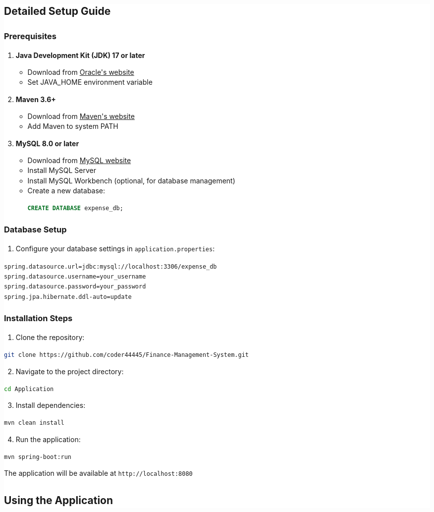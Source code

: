 ## Detailed Setup Guide

### Prerequisites

1. **Java Development Kit (JDK) 17 or later**
   - Download from [Oracle's website](https://www.oracle.com/java/technologies/downloads/)
   - Set JAVA_HOME environment variable

2. **Maven 3.6+**
   - Download from [Maven's website](https://maven.apache.org/download.cgi)
   - Add Maven to system PATH

3. **MySQL 8.0 or later**
   - Download from [MySQL website](https://dev.mysql.com/downloads/mysql/)
   - Install MySQL Server
   - Install MySQL Workbench (optional, for database management)
   - Create a new database:
     ```sql
     CREATE DATABASE expense_db;
     ```

### Database Setup

1. Configure your database settings in `application.properties`:
```properties
spring.datasource.url=jdbc:mysql://localhost:3306/expense_db
spring.datasource.username=your_username
spring.datasource.password=your_password
spring.jpa.hibernate.ddl-auto=update
```

### Installation Steps

1. Clone the repository:
```bash
git clone https://github.com/coder44445/Finance-Management-System.git
```

2. Navigate to the project directory:
```bash
cd Application
```

3. Install dependencies:
```bash
mvn clean install
```

4. Run the application:
```bash
mvn spring-boot:run
```

The application will be available at `http://localhost:8080`

## Using the Application
